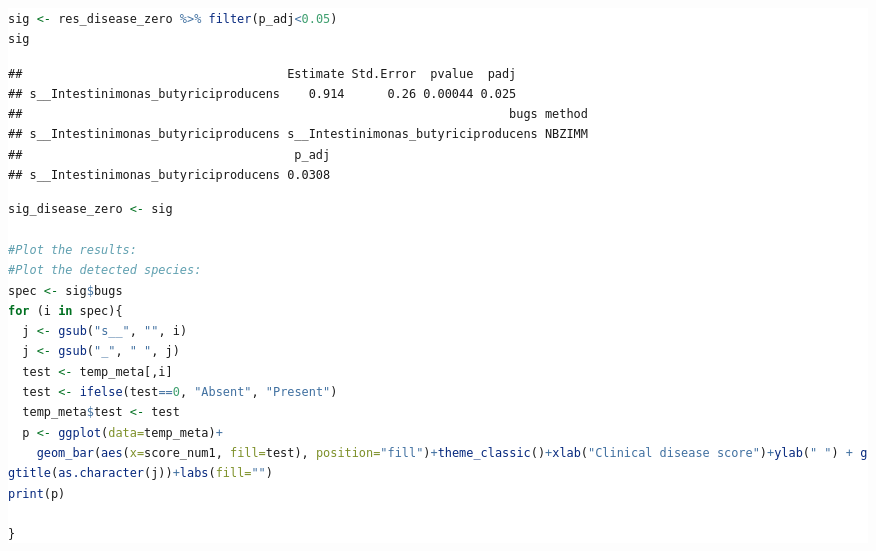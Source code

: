 ``` r
sig <- res_disease_zero %>% filter(p_adj<0.05)
sig
```

    ##                                     Estimate Std.Error  pvalue  padj
    ## s__Intestinimonas_butyriciproducens    0.914      0.26 0.00044 0.025
    ##                                                                    bugs method
    ## s__Intestinimonas_butyriciproducens s__Intestinimonas_butyriciproducens NBZIMM
    ##                                      p_adj
    ## s__Intestinimonas_butyriciproducens 0.0308

``` r
sig_disease_zero <- sig

#Plot the results:
#Plot the detected species:
spec <- sig$bugs
for (i in spec){
  j <- gsub("s__", "", i)
  j <- gsub("_", " ", j)
  test <- temp_meta[,i]
  test <- ifelse(test==0, "Absent", "Present")
  temp_meta$test <- test
  p <- ggplot(data=temp_meta)+
    geom_bar(aes(x=score_num1, fill=test), position="fill")+theme_classic()+xlab("Clinical disease score")+ylab(" ") + ggtitle(as.character(j))+labs(fill="")
print(p)

}
```
